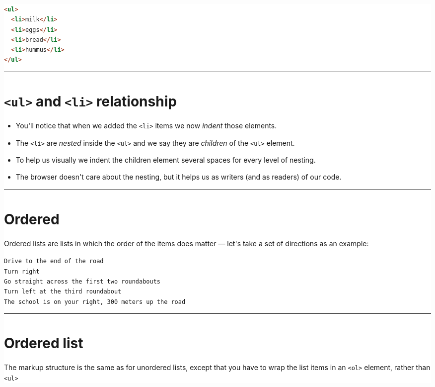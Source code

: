 ```html
<ul>
  <li>milk</li>
  <li>eggs</li>
  <li>bread</li>
  <li>hummus</li>
</ul>
```

</Split>

---

# `<ul>` and `<li>` relationship

- You'll notice that when we added the `<li>` items we now _indent_ those
  elements.

- The `<li>` are _nested_ inside the `<ul>` and we say they are _children_ of
  the `<ul>` element.

- To help us visually we indent the children element several spaces for every
  level of nesting.

- The browser doesn't care about the nesting, but it helps us as writers (and as
  readers) of our code.

---

# Ordered

<Split>

Ordered lists are lists in which the order of the items does matter — let's take
a set of directions as an example:


```
Drive to the end of the road
Turn right
Go straight across the first two roundabouts
Turn left at the third roundabout
The school is on your right, 300 meters up the road
```

</Split>

---

# Ordered list

<Split>

The markup structure is the same as for unordered lists, except that you have to
wrap the list items in an `<ol>` element, rather than `<ul>`
